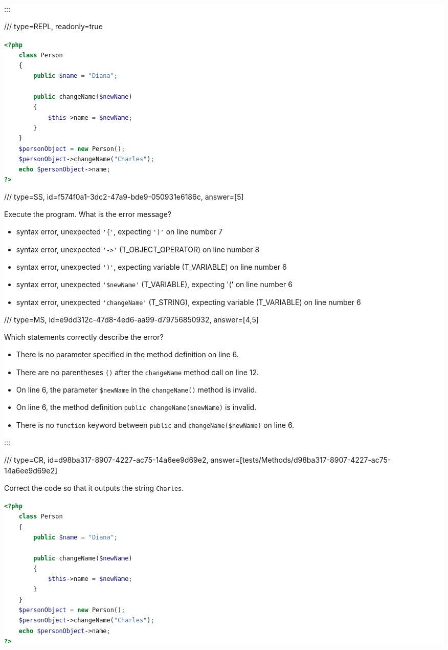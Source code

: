 
:::

/// type=REPL, readonly=true

```php
<?php
    class Person 
    {
        public $name = "Diana";

        public changeName($newName)
        {
            $this->name = $newName;
        }
    }
    $personObject = new Person();
    $personObject->changeName("Charles");
    echo $personObject->name;
?>
```
/// type=SS, id=f574f0a1-3dc2-47a9-bde9-050931e6186c, answer=[5]

Execute the program. What is the error message?

 - syntax error, unexpected `'{'`, expecting `')'` on line number 7

 - syntax error, unexpected `'->'` (T_OBJECT_OPERATOR) on line number 8

 - syntax error, unexpected `')'`, expecting variable (T_VARIABLE) on line number 6

 - syntax error, unexpected `'$newName'` (T_VARIABLE), expecting '(' on line number 6

 - syntax error, unexpected `'changeName'` (T_STRING), expecting variable (T_VARIABLE) on line number 6


/// type=MS, id=e9dd312c-47d8-4ed6-aa99-d79756850932, answer=[4,5]

Which statements correctly describe the error?

 - There is no parameter specified in the method definition on line 6.

 - There are no parentheses `()` after the `changeName` method call on line 12.

 - On line 6, the parameter `$newName` in the `changeName()` method is invalid.

 - On line 6, the method definition `public changeName($newName)` is invalid.

 - There is no `function` keyword between `public` and `changeName($newName)` on line 6.

:::


/// type=CR, id=d98ba317-8907-4227-ac75-14a6ee9d69e2, answer=[tests/Methods/d98ba317-8907-4227-ac75-14a6ee9d69e2]

Correct the code so that it outputs the string `Charles`.

```php
<?php
    class Person 
    {
        public $name = "Diana";

        public changeName($newName)
        {
            $this->name = $newName;
        }
    }
    $personObject = new Person();
    $personObject->changeName("Charles");
    echo $personObject->name;
?>
```
